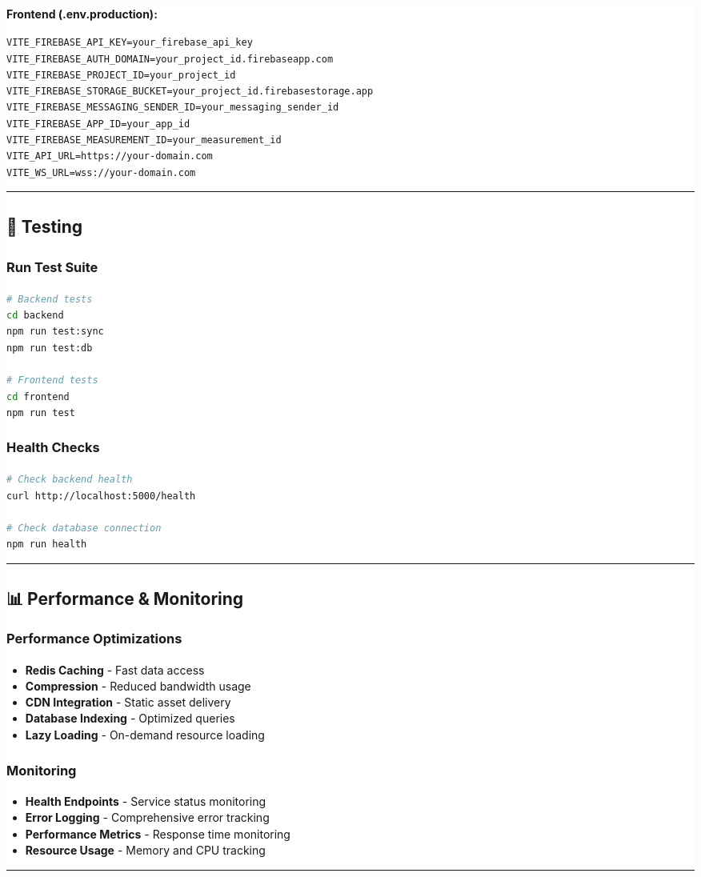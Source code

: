 **Frontend (.env.production):**
```env
VITE_FIREBASE_API_KEY=your_firebase_api_key
VITE_FIREBASE_AUTH_DOMAIN=your_project_id.firebaseapp.com
VITE_FIREBASE_PROJECT_ID=your_project_id
VITE_FIREBASE_STORAGE_BUCKET=your_project_id.firebasestorage.app
VITE_FIREBASE_MESSAGING_SENDER_ID=your_messaging_sender_id
VITE_FIREBASE_APP_ID=your_app_id
VITE_FIREBASE_MEASUREMENT_ID=your_measurement_id
VITE_API_URL=https://your-domain.com
VITE_WS_URL=wss://your-domain.com
```

---

## 🧪 **Testing**

### **Run Test Suite**
```bash
# Backend tests
cd backend
npm run test:sync
npm run test:db

# Frontend tests
cd frontend
npm run test
```

### **Health Checks**
```bash
# Check backend health
curl http://localhost:5000/health

# Check database connection
npm run health
```

---

## 📊 **Performance & Monitoring**

### **Performance Optimizations**
- **Redis Caching** - Fast data access
- **Compression** - Reduced bandwidth usage
- **CDN Integration** - Static asset delivery
- **Database Indexing** - Optimized queries
- **Lazy Loading** - On-demand resource loading

### **Monitoring**
- **Health Endpoints** - Service status monitoring
- **Error Logging** - Comprehensive error tracking
- **Performance Metrics** - Response time monitoring
- **Resource Usage** - Memory and CPU tracking

---